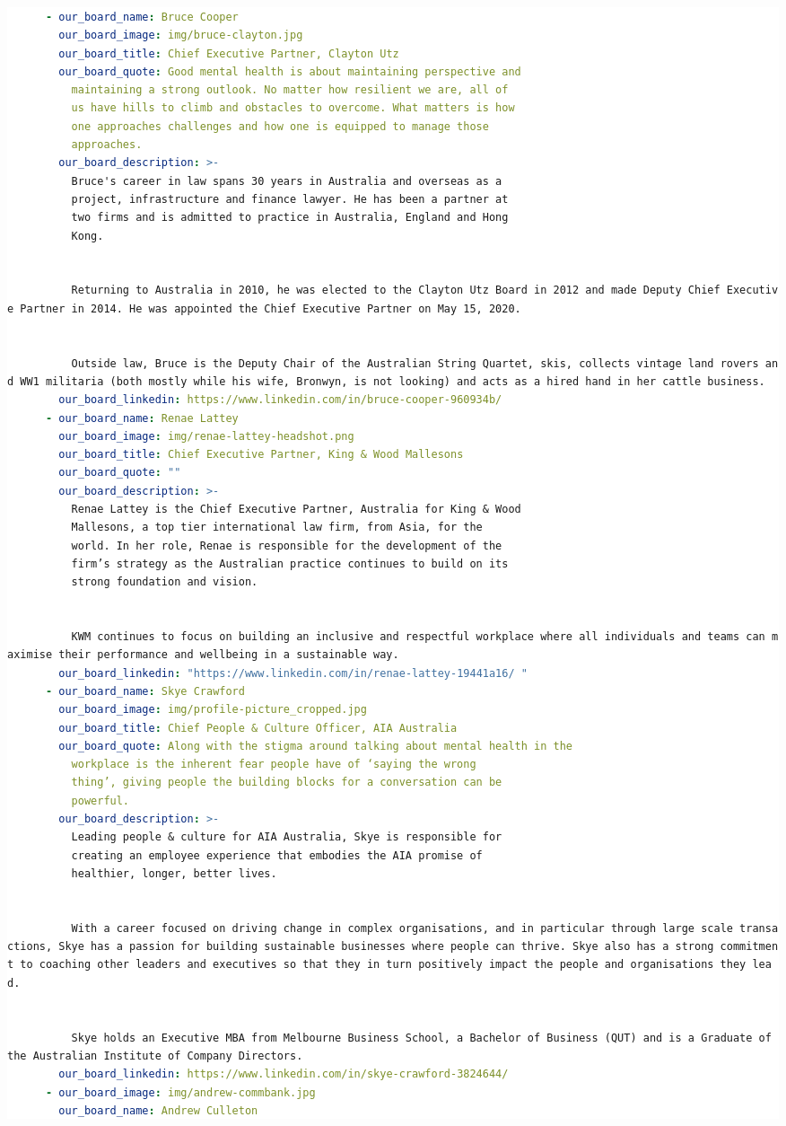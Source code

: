 ```yaml
      - our_board_name: Bruce Cooper
        our_board_image: img/bruce-clayton.jpg
        our_board_title: Chief Executive Partner, Clayton Utz
        our_board_quote: Good mental health is about maintaining perspective and
          maintaining a strong outlook. No matter how resilient we are, all of
          us have hills to climb and obstacles to overcome. What matters is how
          one approaches challenges and how one is equipped to manage those
          approaches.
        our_board_description: >-
          Bruce's career in law spans 30 years in Australia and overseas as a
          project, infrastructure and finance lawyer. He has been a partner at
          two firms and is admitted to practice in Australia, England and Hong
          Kong.


          Returning to Australia in 2010, he was elected to the Clayton Utz Board in 2012 and made Deputy Chief Executive Partner in 2014. He was appointed the Chief Executive Partner on May 15, 2020.


          Outside law, Bruce is the Deputy Chair of the Australian String Quartet, skis, collects vintage land rovers and WW1 militaria (both mostly while his wife, Bronwyn, is not looking) and acts as a hired hand in her cattle business.
        our_board_linkedin: https://www.linkedin.com/in/bruce-cooper-960934b/
      - our_board_name: Renae Lattey
        our_board_image: img/renae-lattey-headshot.png
        our_board_title: Chief Executive Partner, King & Wood Mallesons
        our_board_quote: ""
        our_board_description: >-
          Renae Lattey is the Chief Executive Partner, Australia for King & Wood
          Mallesons, a top tier international law firm, from Asia, for the
          world. In her role, Renae is responsible for the development of the
          firm’s strategy as the Australian practice continues to build on its
          strong foundation and vision. 


          KWM continues to focus on building an inclusive and respectful workplace where all individuals and teams can maximise their performance and wellbeing in a sustainable way.
        our_board_linkedin: "https://www.linkedin.com/in/renae-lattey-19441a16/ "
      - our_board_name: Skye Crawford
        our_board_image: img/profile-picture_cropped.jpg
        our_board_title: Chief People & Culture Officer, AIA Australia
        our_board_quote: Along with the stigma around talking about mental health in the
          workplace is the inherent fear people have of ‘saying the wrong
          thing’, giving people the building blocks for a conversation can be
          powerful.
        our_board_description: >-
          Leading people & culture for AIA Australia, Skye is responsible for
          creating an employee experience that embodies the AIA promise of
          healthier, longer, better lives.


          With a career focused on driving change in complex organisations, and in particular through large scale transactions, Skye has a passion for building sustainable businesses where people can thrive. Skye also has a strong commitment to coaching other leaders and executives so that they in turn positively impact the people and organisations they lead.


          Skye holds an Executive MBA from Melbourne Business School, a Bachelor of Business (QUT) and is a Graduate of the Australian Institute of Company Directors.
        our_board_linkedin: https://www.linkedin.com/in/skye-crawford-3824644/
      - our_board_image: img/andrew-commbank.jpg
        our_board_name: Andrew Culleton
```